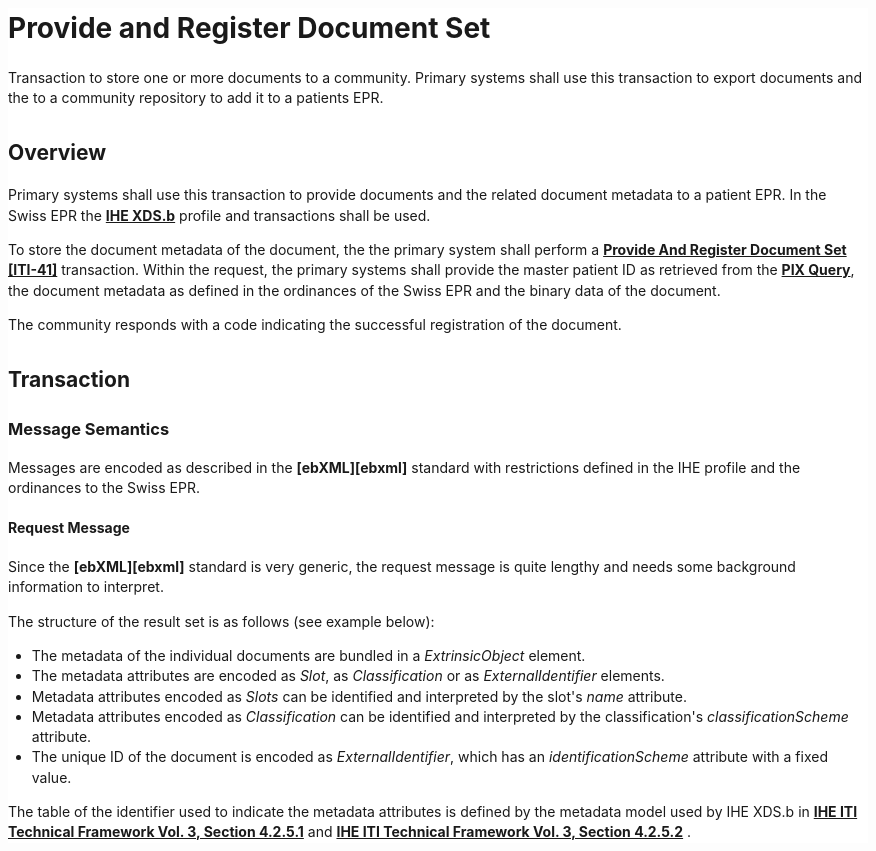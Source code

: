 # Provide and Register Document Set
Transaction to store one or more documents to a community. Primary systems shall use this transaction to export documents
and the to a community repository to add it to a patients EPR.  

## Overview

Primary systems shall use this transaction to provide documents and the related document metadata to a patient EPR.
In the Swiss EPR the **[IHE XDS.b](https://profiles.ihe.net/ITI/TF/Volume1/ch-10.html)** profile and transactions shall
be used.

To store the document metadata of the document, the the primary system shall perform a
**[Provide And Register Document Set \[ITI-41\]](https://profiles.ihe.net/ITI/TF/Volume2/ITI-41.html)** transaction.
Within the request, the primary systems shall provide the master patient ID as retrieved from the
**[PIX Query](PIXQuery.md)**, the document metadata as defined in the ordinances of the Swiss EPR and the
binary data of the document.  

The community responds with a code indicating the successful registration of the document.

## Transaction

### Message Semantics

Messages are encoded as described in the **[ebXML][ebxml]** standard with restrictions defined in the IHE
profile and the ordinances to the Swiss EPR.

#### Request Message

Since the **[ebXML][ebxml]** standard is very generic, the request message is quite lengthy and needs some
background information to interpret.

The structure of the result set is as follows (see example below):
- The metadata of the individual documents are bundled in a *ExtrinsicObject* element.
- The metadata attributes are encoded as *Slot*, as *Classification* or as *ExternalIdentifier* elements.
- Metadata attributes encoded as *Slots* can be identified and interpreted by the slot's *name* attribute.
- Metadata attributes encoded as *Classification* can be identified and interpreted by the classification's *classificationScheme* attribute.
- The unique ID of the document is encoded as *ExternalIdentifier*, which has an *identificationScheme* attribute with a fixed value.

The table of the identifier used to indicate the metadata attributes is defined by the metadata model used by IHE XDS.b in
**[IHE ITI Technical Framework Vol. 3, Section 4.2.5.1](https://profiles.ihe.net/ITI/TF/Volume3/ch-4.2.html#4.2.5.1)** and
**[IHE ITI Technical Framework Vol. 3, Section 4.2.5.2](https://profiles.ihe.net/ITI/TF/Volume3/ch-4.2.html#4.2.5.2)** .
